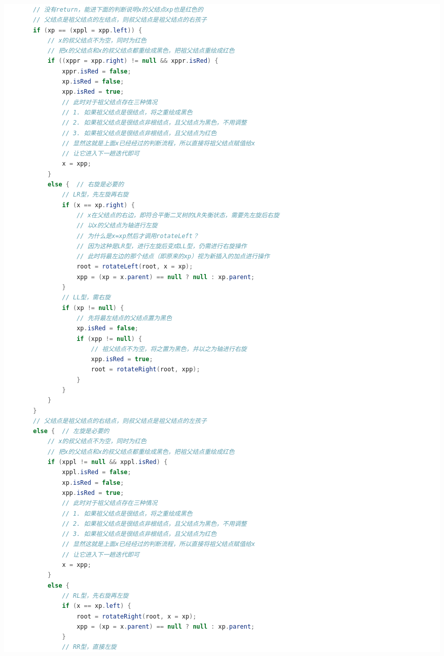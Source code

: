 ```java
        // 没有return，能进下面的判断说明x的父结点xp也是红色的
        // 父结点是祖父结点的左结点，则叔父结点是祖父结点的右孩子
        if (xp == (xppl = xpp.left)) {
            // x的叔父结点不为空，同时为红色
            // 把x的父结点和x的叔父结点都重绘成黑色，把祖父结点重绘成红色
            if ((xppr = xpp.right) != null && xppr.isRed) {
                xppr.isRed = false;
                xp.isRed = false;
                xpp.isRed = true;
                // 此时对于祖父结点存在三种情况
                // 1. 如果祖父结点是很结点，将之重绘成黑色
                // 2. 如果祖父结点是很结点非根结点，且父结点为黑色，不用调整
                // 3. 如果祖父结点是很结点非根结点，且父结点为红色
                // 显然这就是上面x已经经过的判断流程，所以直接将祖父结点赋值给x
                // 让它进入下一趟迭代即可
                x = xpp;
            }
            else {  // 右旋是必要的
                // LR型，先左旋再右旋
                if (x == xp.right) {
                    // x在父结点的右边，即符合平衡二叉树的LR失衡状态，需要先左旋后右旋
                    // 以x的父结点为轴进行左旋
                    // 为什么是x=xp然后才调用rotateLeft？
                    // 因为这种是LR型，进行左旋后变成LL型，仍需进行右旋操作
                    // 此时将最左边的那个结点（即原来的xp）视为新插入的加点进行操作
                    root = rotateLeft(root, x = xp);
                    xpp = (xp = x.parent) == null ? null : xp.parent;
                }
                // LL型，需右旋
                if (xp != null) {
                    // 先将最左结点的父结点置为黑色
                    xp.isRed = false;
                    if (xpp != null) {
                        // 祖父结点不为空，将之置为黑色，并以之为轴进行右旋
                        xpp.isRed = true;
                        root = rotateRight(root, xpp);
                    }
                }
            }
        }
        // 父结点是祖父结点的右结点，则叔父结点是祖父结点的左孩子
        else {  // 左旋是必要的
            // x的叔父结点不为空，同时为红色
            // 把x的父结点和x的叔父结点都重绘成黑色，把祖父结点重绘成红色
            if (xppl != null && xppl.isRed) {
                xppl.isRed = false;
                xp.isRed = false;
                xpp.isRed = true;
                // 此时对于祖父结点存在三种情况
                // 1. 如果祖父结点是很结点，将之重绘成黑色
                // 2. 如果祖父结点是很结点非根结点，且父结点为黑色，不用调整
                // 3. 如果祖父结点是很结点非根结点，且父结点为红色
                // 显然这就是上面x已经经过的判断流程，所以直接将祖父结点赋值给x
                // 让它进入下一趟迭代即可
                x = xpp;
            }
            else {
                // RL型，先右旋再左旋
                if (x == xp.left) {
                    root = rotateRight(root, x = xp);
                    xpp = (xp = x.parent) == null ? null : xp.parent;
                }
                // RR型，直接左旋
```